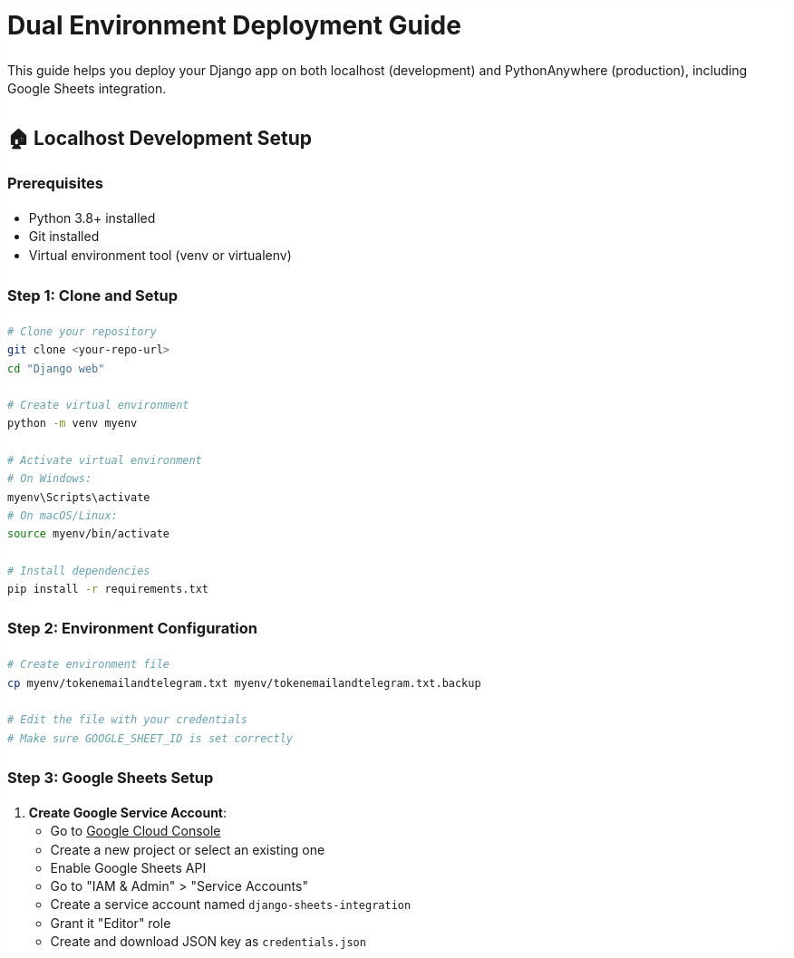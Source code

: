 # Dual Environment Deployment Guide

This guide helps you deploy your Django app on both localhost (development) and PythonAnywhere (production), including Google Sheets integration.

## 🏠 Localhost Development Setup

### Prerequisites
- Python 3.8+ installed
- Git installed
- Virtual environment tool (venv or virtualenv)

### Step 1: Clone and Setup
```bash
# Clone your repository
git clone <your-repo-url>
cd "Django web"

# Create virtual environment
python -m venv myenv

# Activate virtual environment
# On Windows:
myenv\Scripts\activate
# On macOS/Linux:
source myenv/bin/activate

# Install dependencies
pip install -r requirements.txt
```

### Step 2: Environment Configuration
```bash
# Create environment file
cp myenv/tokenemailandtelegram.txt myenv/tokenemailandtelegram.txt.backup

# Edit the file with your credentials
# Make sure GOOGLE_SHEET_ID is set correctly
```

### Step 3: Google Sheets Setup
1. **Create Google Service Account**:
   - Go to [Google Cloud Console](https://console.cloud.google.com/)
   - Create a new project or select an existing one
   - Enable Google Sheets API
   - Go to "IAM & Admin" > "Service Accounts"
   - Create a service account named `django-sheets-integration`
   - Grant it "Editor" role
   - Create and download JSON key as `credentials.json`
